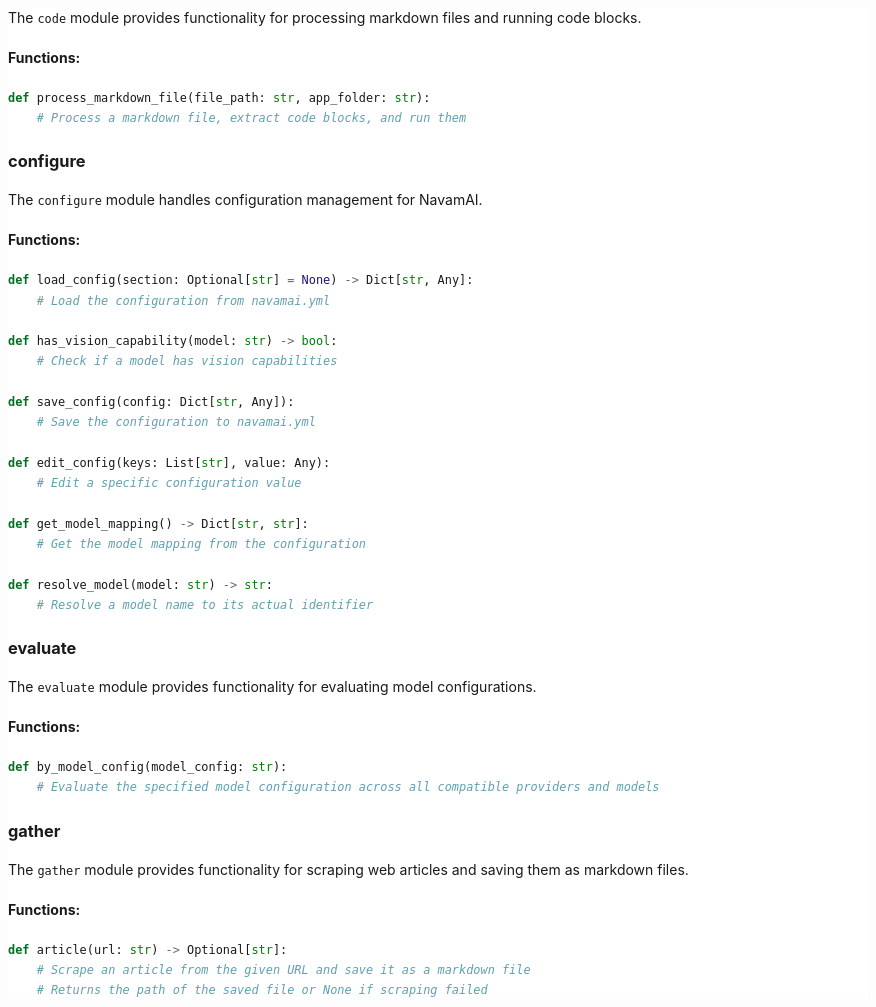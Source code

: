 The `code` module provides functionality for processing markdown files and running code blocks.

#### Functions:

```python
def process_markdown_file(file_path: str, app_folder: str):
    # Process a markdown file, extract code blocks, and run them
```

### configure

The `configure` module handles configuration management for NavamAI.

#### Functions:

```python
def load_config(section: Optional[str] = None) -> Dict[str, Any]:
    # Load the configuration from navamai.yml

def has_vision_capability(model: str) -> bool:
    # Check if a model has vision capabilities

def save_config(config: Dict[str, Any]):
    # Save the configuration to navamai.yml

def edit_config(keys: List[str], value: Any):
    # Edit a specific configuration value

def get_model_mapping() -> Dict[str, str]:
    # Get the model mapping from the configuration

def resolve_model(model: str) -> str:
    # Resolve a model name to its actual identifier
```

### evaluate

The `evaluate` module provides functionality for evaluating model configurations.

#### Functions:

```python
def by_model_config(model_config: str):
    # Evaluate the specified model configuration across all compatible providers and models
```

### gather

The `gather` module provides functionality for scraping web articles and saving them as markdown files.

#### Functions:

```python
def article(url: str) -> Optional[str]:
    # Scrape an article from the given URL and save it as a markdown file
    # Returns the path of the saved file or None if scraping failed
```

